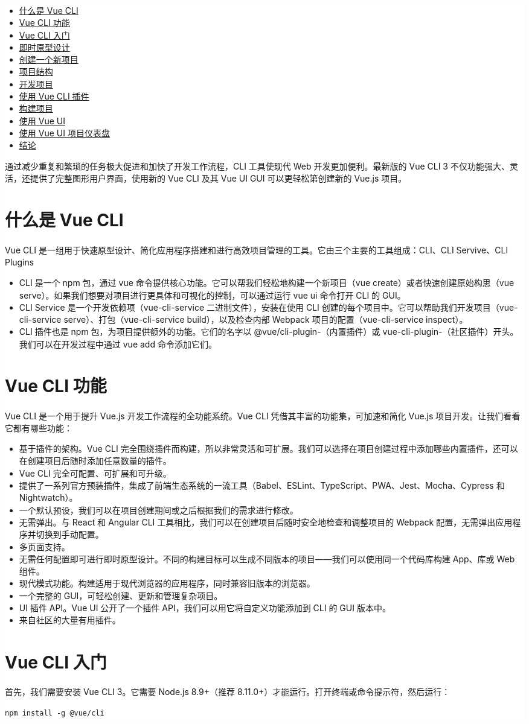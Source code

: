 


- [什么是 Vue CLI](#什么是-vue-cli)
- [Vue CLI 功能](#vue-cli-功能)
- [Vue CLI 入门](#vue-cli-入门)
- [即时原型设计](#即时原型设计)
- [创建一个新项目](#创建一个新项目)
- [项目结构](#项目结构)
- [开发项目](#开发项目)
- [使用 Vue CLI 插件](#使用-vue-cli-插件)
- [构建项目](#构建项目)
- [使用 Vue UI](#使用-vue-ui)
- [使用 Vue UI 项目仪表盘](#使用-vue-ui-项目仪表盘)
- [结论](#结论)



通过减少重复和繁琐的任务极大促进和加快了开发工作流程，CLI 工具使现代 Web 开发更加便利。最新版的 Vue CLI 3 不仅功能强大、灵活，还提供了完整图形用户界面，使用新的 Vue CLI 及其 Vue UI GUI 可以更轻松第创建新的 Vue.js 项目。

# 什么是 Vue CLI

Vue CLI 是一组用于快速原型设计、简化应用程序搭建和进行高效项目管理的工具。它由三个主要的工具组成：CLI、CLI Servive、CLI Plugins

- CLI 是一个 npm 包，通过 vue 命令提供核心功能。它可以帮我们轻松地构建一个新项目（vue create）或者快速创建原始构思（vue serve）。如果我们想要对项目进行更具体和可视化的控制，可以通过运行 vue ui 命令打开 CLI 的 GUI。
- CLI Service 是一个开发依赖项（vue-cli-service 二进制文件），安装在使用 CLI 创建的每个项目中。它可以帮助我们开发项目（vue-cli-service serve）、打包（vue-cli-service build），以及检查内部 Webpack 项目的配置（vue-cli-service inspect）。
- CLI 插件也是 npm 包，为项目提供额外的功能。它们的名字以 @vue/cli-plugin-（内置插件）或 vue-cli-plugin-（社区插件）开头。我们可以在开发过程中通过 vue add 命令添加它们。

# Vue CLI 功能

 Vue CLI 是一个用于提升 Vue.js 开发工作流程的全功能系统。Vue CLI 凭借其丰富的功能集，可加速和简化 Vue.js 项目开发。让我们看看它都有哪些功能：

- 基于插件的架构。Vue CLI 完全围绕插件而构建，所以非常灵活和可扩展。我们可以选择在项目创建过程中添加哪些内置插件，还可以在创建项目后随时添加任意数量的插件。
- Vue CLI 完全可配置、可扩展和可升级。
- 提供了一系列官方预装插件，集成了前端生态系统的一流工具（Babel、ESLint、TypeScript、PWA、Jest、Mocha、Cypress 和 Nightwatch）。
- 一个默认预设，我们可以在项目创建期间或之后根据我们的需求进行修改。
- 无需弹出。与 React 和 Angular CLI 工具相比，我们可以在创建项目后随时安全地检查和调整项目的 Webpack 配置，无需弹出应用程序并切换到手动配置。
- 多页面支持。
- 无需任何配置即可进行即时原型设计。不同的构建目标可以生成不同版本的项目——我们可以使用同一个代码库构建 App、库或 Web 组件。
- 现代模式功能。构建适用于现代浏览器的应用程序，同时兼容旧版本的浏览器。
- 一个完整的 GUI，可轻松创建、更新和管理复杂项目。
- UI 插件 API。Vue UI 公开了一个插件 API，我们可以用它将自定义功能添加到 CLI 的 GUI 版本中。
- 来自社区的大量有用插件。

# Vue CLI 入门

首先，我们需要安装 Vue CLI 3。它需要 Node.js 8.9+（推荐 8.11.0+）才能运行。打开终端或命令提示符，然后运行：

```
npm install -g @vue/cli
```
